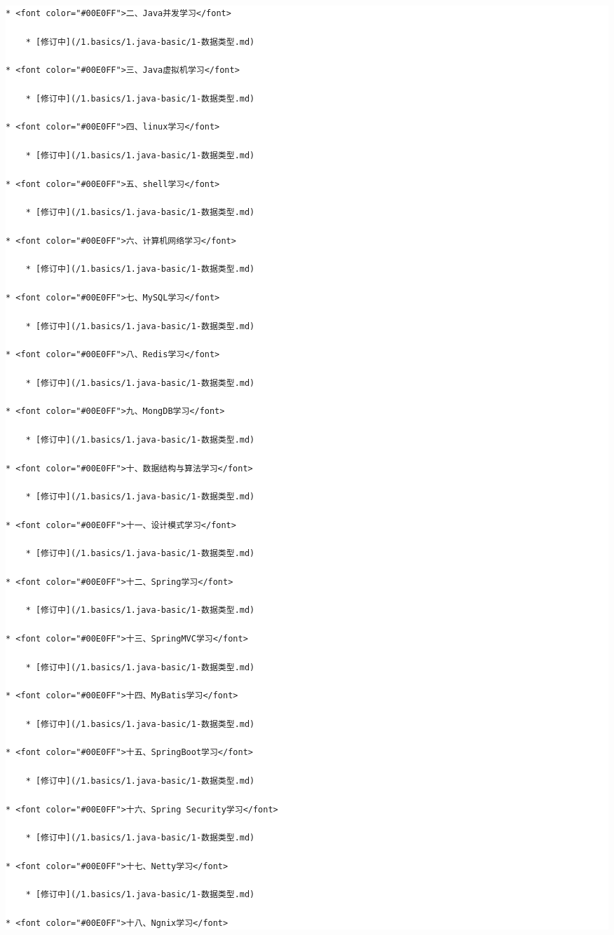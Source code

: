     * <font color="#00E0FF">二、Java并发学习</font>
  
        * [修订中](/1.basics/1.java-basic/1-数据类型.md)   
    
    * <font color="#00E0FF">三、Java虚拟机学习</font>
  
        * [修订中](/1.basics/1.java-basic/1-数据类型.md)   
        
    * <font color="#00E0FF">四、linux学习</font>
  
        * [修订中](/1.basics/1.java-basic/1-数据类型.md)
    
    * <font color="#00E0FF">五、shell学习</font>
  
        * [修订中](/1.basics/1.java-basic/1-数据类型.md)
    
    * <font color="#00E0FF">六、计算机网络学习</font>
  
        * [修订中](/1.basics/1.java-basic/1-数据类型.md)
    
    * <font color="#00E0FF">七、MySQL学习</font>
  
        * [修订中](/1.basics/1.java-basic/1-数据类型.md)
    
    * <font color="#00E0FF">八、Redis学习</font>
  
        * [修订中](/1.basics/1.java-basic/1-数据类型.md)
    
    * <font color="#00E0FF">九、MongDB学习</font>
  
        * [修订中](/1.basics/1.java-basic/1-数据类型.md)

    * <font color="#00E0FF">十、数据结构与算法学习</font>
  
        * [修订中](/1.basics/1.java-basic/1-数据类型.md)   
        
    * <font color="#00E0FF">十一、设计模式学习</font>
  
        * [修订中](/1.basics/1.java-basic/1-数据类型.md)
    
    * <font color="#00E0FF">十二、Spring学习</font>
  
        * [修订中](/1.basics/1.java-basic/1-数据类型.md)
    
    * <font color="#00E0FF">十三、SpringMVC学习</font>
  
        * [修订中](/1.basics/1.java-basic/1-数据类型.md)
    
    * <font color="#00E0FF">十四、MyBatis学习</font>
  
        * [修订中](/1.basics/1.java-basic/1-数据类型.md)
    
    * <font color="#00E0FF">十五、SpringBoot学习</font>
  
        * [修订中](/1.basics/1.java-basic/1-数据类型.md)
    
    * <font color="#00E0FF">十六、Spring Security学习</font>
  
        * [修订中](/1.basics/1.java-basic/1-数据类型.md)
    
    * <font color="#00E0FF">十七、Netty学习</font>
  
        * [修订中](/1.basics/1.java-basic/1-数据类型.md)
    
    * <font color="#00E0FF">十八、Ngnix学习</font>
  